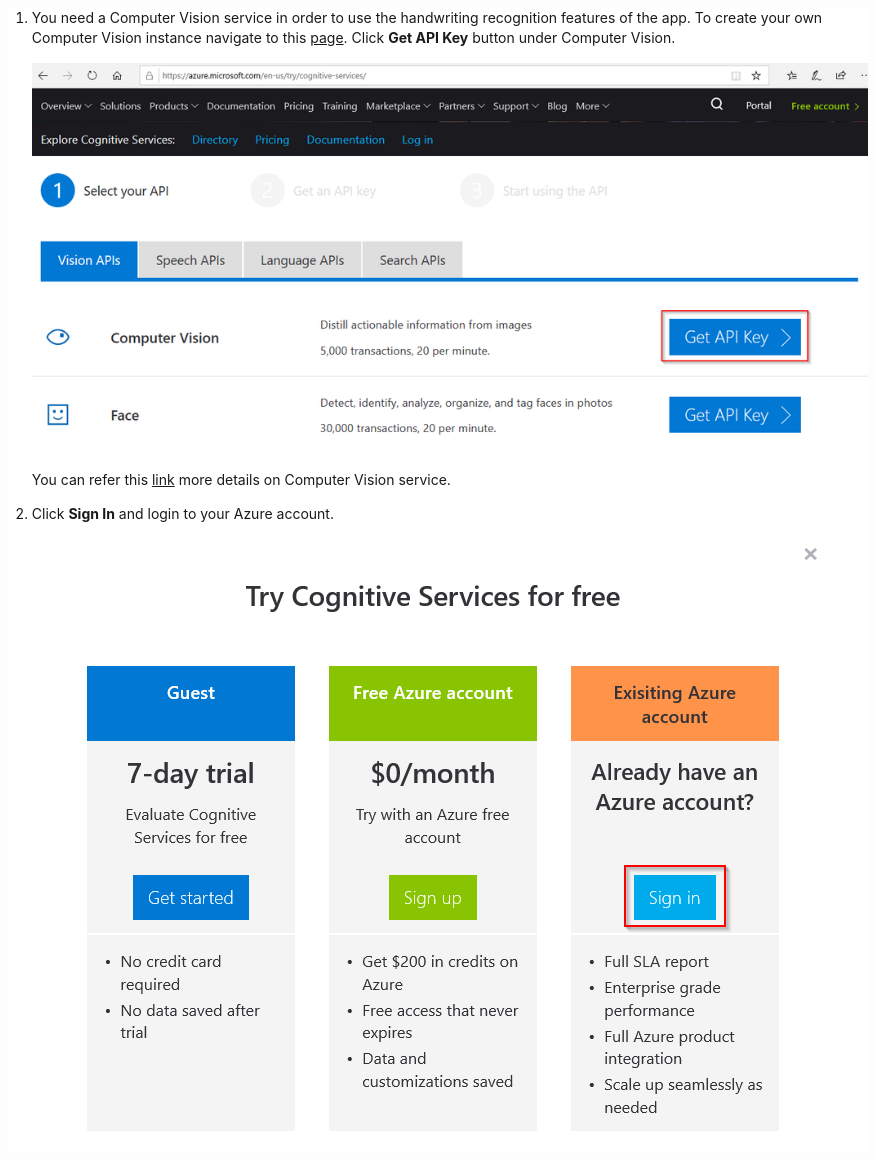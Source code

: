 1. You need a Computer Vision service in order to use the handwriting recognition features of the app. To create your own Computer Vision instance navigate to this <a href="https://azure.microsoft.com/en-us/try/cognitive-services/" target="blank">page</a>. Click **Get API Key** button under Computer Vision.

   ![](images/ComputerVision1_9.png)

   You can refer this <a href="https://docs.microsoft.com/en-us/azure/cognitive-services/computer-vision/vision-api-how-to-topics/howtosubscribe" target="blank">link</a> more details on Computer Vision service.

1. Click **Sign In** and login to your Azure account.

   ![](images/ComputerVision2_10.png)
